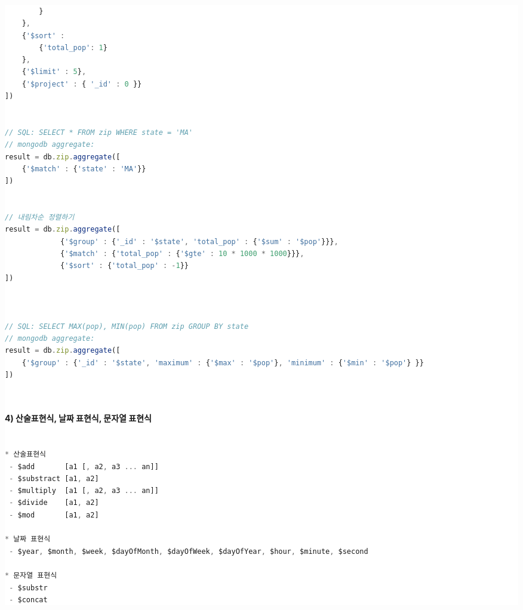 ```javascript
        }
    }, 
    {'$sort' : 
        {'total_pop': 1} 
    },
    {'$limit' : 5},
    {'$project' : { '_id' : 0 }}
])


// SQL: SELECT * FROM zip WHERE state = 'MA' 
// mongodb aggregate:
result = db.zip.aggregate([
    {'$match' : {'state' : 'MA'}}
])


// 내림차순 정렬하기
result = db.zip.aggregate([
             {'$group' : {'_id' : '$state', 'total_pop' : {'$sum' : '$pop'}}}, 
             {'$match' : {'total_pop' : {'$gte' : 10 * 1000 * 1000}}},
             {'$sort' : {'total_pop' : -1}}
])



// SQL: SELECT MAX(pop), MIN(pop) FROM zip GROUP BY state
// mongodb aggregate:
result = db.zip.aggregate([
    {'$group' : {'_id' : '$state', 'maximum' : {'$max' : '$pop'}, 'minimum' : {'$min' : '$pop'} }}
])


```

<br>

#### 4) 산술표현식, 날짜 표현식, 문자열 표현식

```javascript

* 산술표현식
 - $add       [a1 [, a2, a3 ... an]]
 - $substract [a1, a2]
 - $multiply  [a1 [, a2, a3 ... an]]
 - $divide    [a1, a2]
 - $mod       [a1, a2]

* 날짜 표현식
 - $year, $month, $week, $dayOfMonth, $dayOfWeek, $dayOfYear, $hour, $minute, $second

* 문자열 표현식
 - $substr
 - $concat

```
